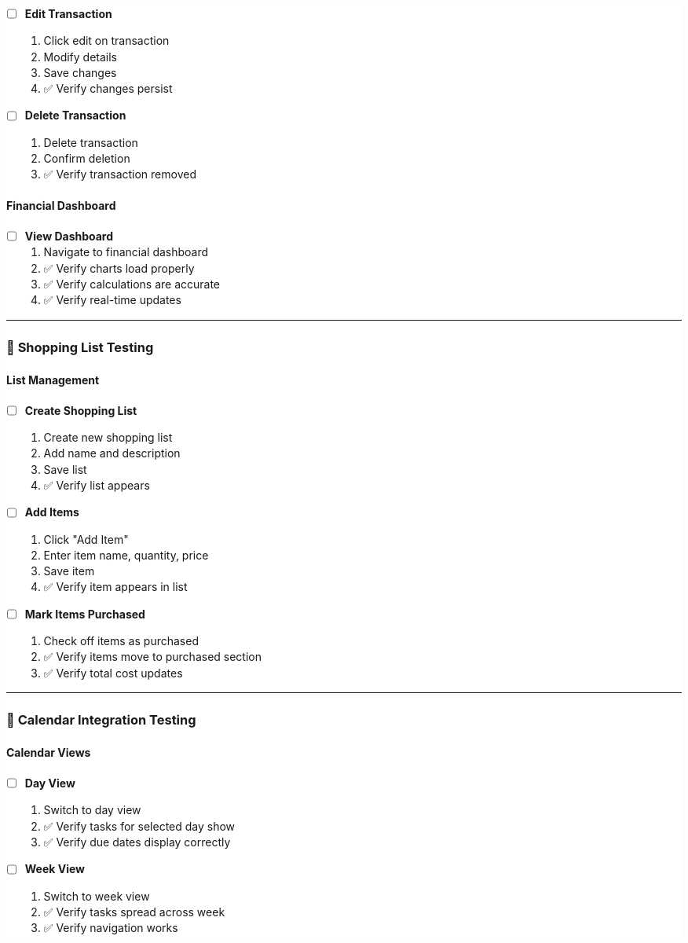 - [ ] **Edit Transaction**
  1. Click edit on transaction
  2. Modify details
  3. Save changes
  4. ✅ Verify changes persist

- [ ] **Delete Transaction**
  1. Delete transaction
  2. Confirm deletion
  3. ✅ Verify transaction removed

#### Financial Dashboard
- [ ] **View Dashboard**
  1. Navigate to financial dashboard
  2. ✅ Verify charts load properly
  3. ✅ Verify calculations are accurate
  4. ✅ Verify real-time updates

---

### 🛒 **Shopping List Testing**

#### List Management
- [ ] **Create Shopping List**
  1. Create new shopping list
  2. Add name and description
  3. Save list
  4. ✅ Verify list appears

- [ ] **Add Items**
  1. Click "Add Item"
  2. Enter item name, quantity, price
  3. Save item
  4. ✅ Verify item appears in list

- [ ] **Mark Items Purchased**
  1. Check off items as purchased
  2. ✅ Verify items move to purchased section
  3. ✅ Verify total cost updates

---

### 📅 **Calendar Integration Testing**

#### Calendar Views
- [ ] **Day View**
  1. Switch to day view
  2. ✅ Verify tasks for selected day show
  3. ✅ Verify due dates display correctly

- [ ] **Week View**
  1. Switch to week view
  2. ✅ Verify tasks spread across week
  3. ✅ Verify navigation works

